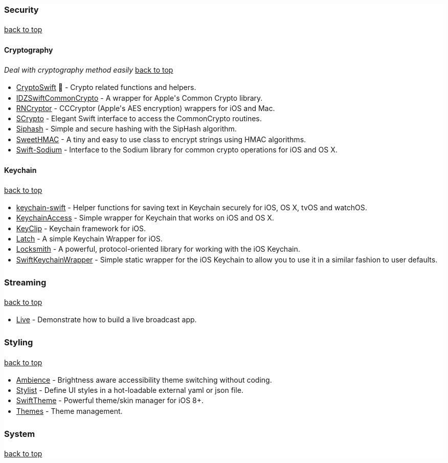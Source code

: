 
### Security
[back to top](#readme) 


#### Cryptography
*Deal with cryptography method easily* [back to top](#readme) 

* [CryptoSwift](https://github.com/krzyzanowskim/CryptoSwift) :penguin: - Crypto related functions and helpers.
* [IDZSwiftCommonCrypto](https://github.com/iosdevzone/IDZSwiftCommonCrypto) - A wrapper for Apple's Common Crypto library.
* [RNCryptor](https://github.com/RNCryptor/RNCryptor) - CCCryptor (Apple's AES encryption) wrappers for iOS and Mac.
* [SCrypto](https://github.com/sgl0v/scrypto) - Elegant Swift interface to access the CommonCrypto routines.
* [Siphash](https://github.com/attaswift/SipHash) - Simple and secure hashing with the SipHash algorithm.
* [SweetHMAC](https://github.com/jancassio/SweetHMAC) - A tiny and easy to use class to encrypt strings using HMAC algorithms.
* [Swift-Sodium](https://github.com/jedisct1/swift-sodium) - Interface to the Sodium library for common crypto operations for iOS and OS X.

#### Keychain
[back to top](#readme) 

* [keychain-swift](https://github.com/evgenyneu/keychain-swift) - Helper functions for saving text in Keychain securely for iOS, OS X, tvOS and watchOS.
* [KeychainAccess](https://github.com/kishikawakatsumi/KeychainAccess) - Simple wrapper for Keychain that works on iOS and OS X.
* [KeyClip](https://github.com/s-aska/KeyClip) - Keychain framework for iOS.
* [Latch](https://github.com/DanToml/Latch) - A simple Keychain Wrapper for iOS.
* [Locksmith](https://github.com/matthewpalmer/Locksmith) - A powerful, protocol-oriented library for working with the iOS Keychain.
* [SwiftKeychainWrapper](https://github.com/jrendel/SwiftKeychainWrapper) - Simple static wrapper for the iOS Keychain to allow you to use it in a similar fashion to user defaults.

### Streaming
[back to top](#readme) 

* [Live](https://github.com/ltebean/Live) - Demonstrate how to build a live broadcast app.

### Styling
[back to top](#readme) 

* [Ambience](https://github.com/tmergulhao/Ambience) - Brightness aware accessibility theme switching without coding.
* [Stylist](https://github.com/yonaskolb/Stylist) - Define UI styles in a hot-loadable external yaml or json file.
* [SwiftTheme](https://github.com/jiecao-fm/SwiftTheme) - Powerful theme/skin manager for iOS 8+.
* [Themes](https://github.com/onmyway133/Themes) - Theme management.

### System
[back to top](#readme) 
